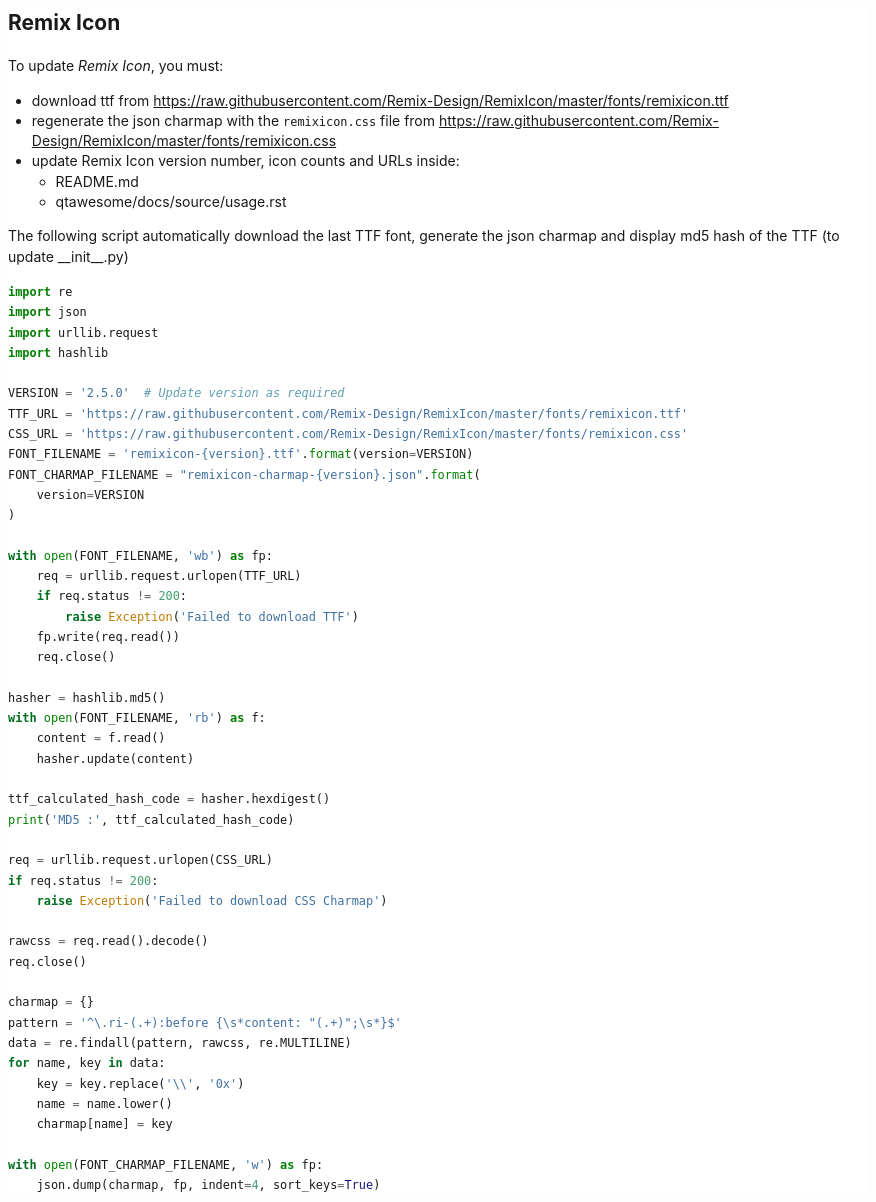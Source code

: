 
## Remix Icon

To update _Remix Icon_, you must:

- download ttf from <https://raw.githubusercontent.com/Remix-Design/RemixIcon/master/fonts/remixicon.ttf>
- regenerate the json charmap with the `remixicon.css` file from <https://raw.githubusercontent.com/Remix-Design/RemixIcon/master/fonts/remixicon.css>
- update Remix Icon version number, icon counts and URLs inside:
  - README.md
  - qtawesome/docs/source/usage.rst

The following script automatically download the last TTF font, generate the json charmap and display md5 hash of the TTF (to update \_\_init__.py)

```Python
import re
import json
import urllib.request
import hashlib

VERSION = '2.5.0'  # Update version as required
TTF_URL = 'https://raw.githubusercontent.com/Remix-Design/RemixIcon/master/fonts/remixicon.ttf'
CSS_URL = 'https://raw.githubusercontent.com/Remix-Design/RemixIcon/master/fonts/remixicon.css'
FONT_FILENAME = 'remixicon-{version}.ttf'.format(version=VERSION)
FONT_CHARMAP_FILENAME = "remixicon-charmap-{version}.json".format(
    version=VERSION
)

with open(FONT_FILENAME, 'wb') as fp:
    req = urllib.request.urlopen(TTF_URL)
    if req.status != 200:
        raise Exception('Failed to download TTF')
    fp.write(req.read())
    req.close()

hasher = hashlib.md5()
with open(FONT_FILENAME, 'rb') as f:
    content = f.read()
    hasher.update(content)

ttf_calculated_hash_code = hasher.hexdigest()
print('MD5 :', ttf_calculated_hash_code)

req = urllib.request.urlopen(CSS_URL)
if req.status != 200:
    raise Exception('Failed to download CSS Charmap')

rawcss = req.read().decode()
req.close()

charmap = {}
pattern = '^\.ri-(.+):before {\s*content: "(.+)";\s*}$'
data = re.findall(pattern, rawcss, re.MULTILINE)
for name, key in data:
    key = key.replace('\\', '0x')
    name = name.lower()
    charmap[name] = key

with open(FONT_CHARMAP_FILENAME, 'w') as fp:
    json.dump(charmap, fp, indent=4, sort_keys=True)

```
